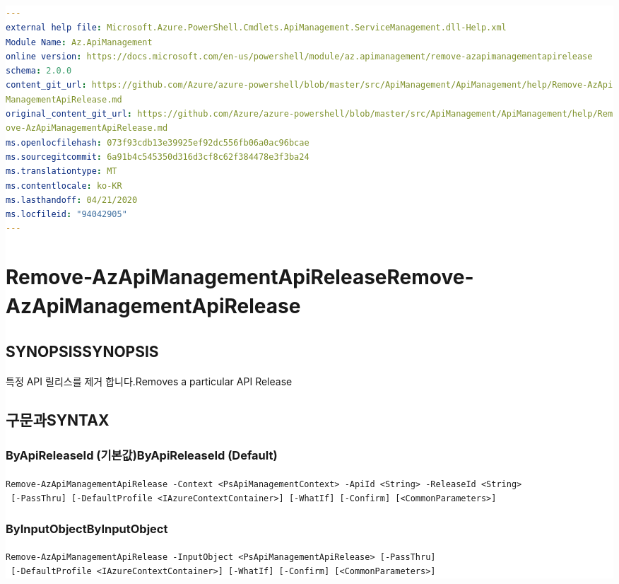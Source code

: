 ```yaml
---
external help file: Microsoft.Azure.PowerShell.Cmdlets.ApiManagement.ServiceManagement.dll-Help.xml
Module Name: Az.ApiManagement
online version: https://docs.microsoft.com/en-us/powershell/module/az.apimanagement/remove-azapimanagementapirelease
schema: 2.0.0
content_git_url: https://github.com/Azure/azure-powershell/blob/master/src/ApiManagement/ApiManagement/help/Remove-AzApiManagementApiRelease.md
original_content_git_url: https://github.com/Azure/azure-powershell/blob/master/src/ApiManagement/ApiManagement/help/Remove-AzApiManagementApiRelease.md
ms.openlocfilehash: 073f93cdb13e39925ef92dc556fb06a0ac96bcae
ms.sourcegitcommit: 6a91b4c545350d316d3cf8c62f384478e3f3ba24
ms.translationtype: MT
ms.contentlocale: ko-KR
ms.lasthandoff: 04/21/2020
ms.locfileid: "94042905"
---
```

# <span data-ttu-id="f67d5-101">Remove-AzApiManagementApiRelease</span><span class="sxs-lookup"><span data-stu-id="f67d5-101">Remove-AzApiManagementApiRelease</span></span>

## <span data-ttu-id="f67d5-102">SYNOPSIS</span><span class="sxs-lookup"><span data-stu-id="f67d5-102">SYNOPSIS</span></span>
<span data-ttu-id="f67d5-103">특정 API 릴리스를 제거 합니다.</span><span class="sxs-lookup"><span data-stu-id="f67d5-103">Removes a particular API Release</span></span>

## <span data-ttu-id="f67d5-104">구문과</span><span class="sxs-lookup"><span data-stu-id="f67d5-104">SYNTAX</span></span>

### <span data-ttu-id="f67d5-105">ByApiReleaseId (기본값)</span><span class="sxs-lookup"><span data-stu-id="f67d5-105">ByApiReleaseId (Default)</span></span>
```
Remove-AzApiManagementApiRelease -Context <PsApiManagementContext> -ApiId <String> -ReleaseId <String>
 [-PassThru] [-DefaultProfile <IAzureContextContainer>] [-WhatIf] [-Confirm] [<CommonParameters>]
```

### <span data-ttu-id="f67d5-106">ByInputObject</span><span class="sxs-lookup"><span data-stu-id="f67d5-106">ByInputObject</span></span>
```
Remove-AzApiManagementApiRelease -InputObject <PsApiManagementApiRelease> [-PassThru]
 [-DefaultProfile <IAzureContextContainer>] [-WhatIf] [-Confirm] [<CommonParameters>]
```
